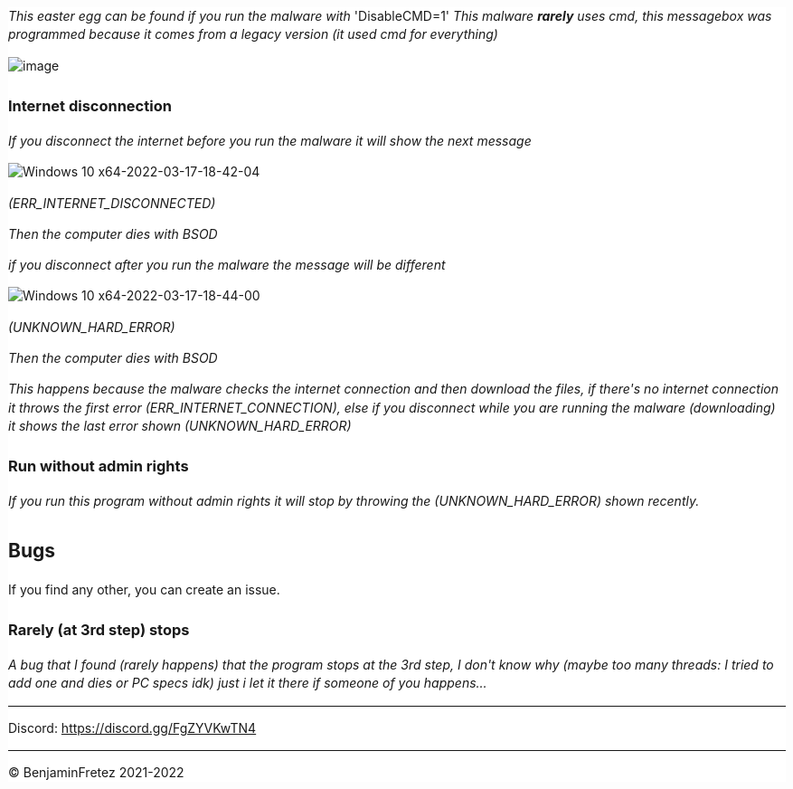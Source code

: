 *This easter egg can be found if you run the malware with* 'DisableCMD=1'
*This malware **rarely** uses cmd, this messagebox was programmed because it comes from a legacy version (it used cmd for everything)*

![image](https://user-images.githubusercontent.com/82547281/158907799-aa27819c-8738-4b2d-9eb4-118934596e85.png)

### Internet disconnection

*If you disconnect the internet before you run the malware it will show the next message*

![Windows 10 x64-2022-03-17-18-42-04](https://user-images.githubusercontent.com/82547281/158908163-64d64e85-aa7b-41be-ae98-9610b85c33cf.png)

*(ERR_INTERNET_DISCONNECTED)*

*Then the computer dies with BSOD*

*if you disconnect after you run the malware the message will be different*

![Windows 10 x64-2022-03-17-18-44-00](https://user-images.githubusercontent.com/82547281/158908263-c1993ecb-a412-460f-b7f0-d8c03951bf8e.png)

*(UNKNOWN_HARD_ERROR)*

*Then the computer dies with BSOD*

*This happens because the malware checks the internet connection and then download the files, if there's no internet connection it throws the first error (ERR_INTERNET_CONNECTION), else if you disconnect while you are running the malware (downloading) it shows the last error shown (UNKNOWN_HARD_ERROR)*


### Run without admin rights
*If you run this program without admin rights it will stop by throwing the (UNKNOWN_HARD_ERROR) shown recently.*


## Bugs

If you find any other, you can create an issue.

### Rarely (at 3rd step) stops
*A bug that I found (rarely happens) that the program stops at the 3rd step, I don't know why (maybe too many threads: I tried to add one and dies or PC specs idk) just i let it there if someone of you happens...*

---

Discord: https://discord.gg/FgZYVKwTN4

---
© BenjaminFretez 2021-2022
